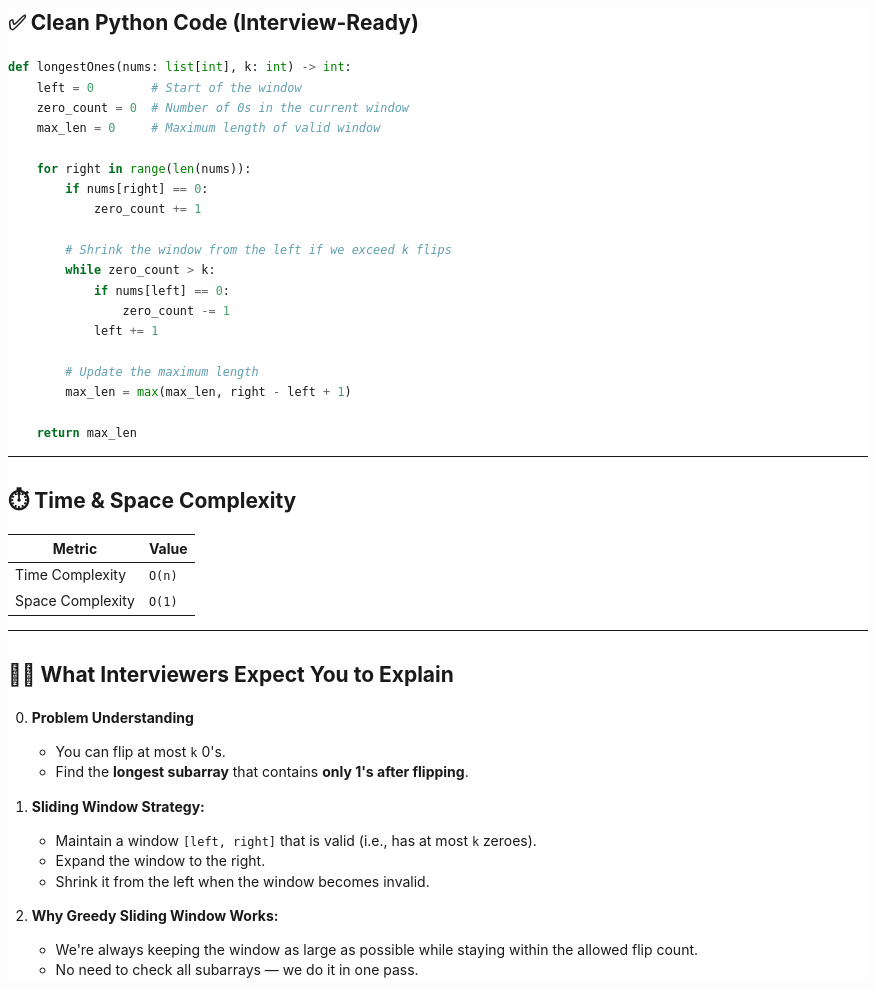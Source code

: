 
## ✅ Clean Python Code (Interview-Ready)

```python
def longestOnes(nums: list[int], k: int) -> int:
    left = 0        # Start of the window
    zero_count = 0  # Number of 0s in the current window
    max_len = 0     # Maximum length of valid window

    for right in range(len(nums)):
        if nums[right] == 0:
            zero_count += 1

        # Shrink the window from the left if we exceed k flips
        while zero_count > k:
            if nums[left] == 0:
                zero_count -= 1
            left += 1

        # Update the maximum length
        max_len = max(max_len, right - left + 1)

    return max_len
```
---

## ⏱️ Time & Space Complexity

| Metric           | Value  |
| ---------------- | ------ |
| Time Complexity  | `O(n)` |
| Space Complexity | `O(1)` |

---

## 🧑‍💼 What Interviewers Expect You to Explain

0. **Problem Understanding**

    * You can flip at most `k` 0's.
    * Find the **longest subarray** that contains **only 1's after flipping**.

1. **Sliding Window Strategy:**

   * Maintain a window `[left, right]` that is valid (i.e., has at most `k` zeroes).
   * Expand the window to the right.
   * Shrink it from the left when the window becomes invalid.

2. **Why Greedy Sliding Window Works:**

   * We're always keeping the window as large as possible while staying within the allowed flip count.
   * No need to check all subarrays — we do it in one pass.
